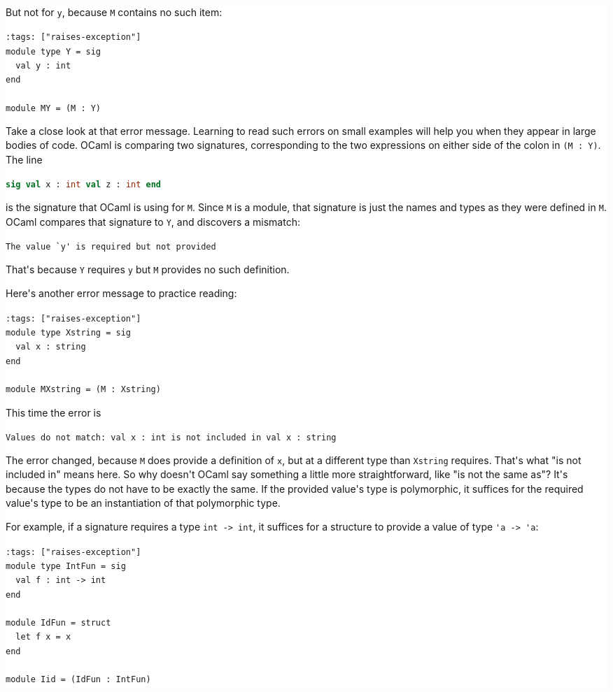 But not for `y`, because `M` contains no such item:

```{code-cell} ocaml
:tags: ["raises-exception"]
module type Y = sig
  val y : int
end

module MY = (M : Y)
```

Take a close look at that error message. Learning to read such errors on small
examples will help you when they appear in large bodies of code. OCaml is
comparing two signatures, corresponding to the two expressions on either side of
the colon in `(M : Y)`. The line

```ocaml
sig val x : int val z : int end
```

is the signature that OCaml is using for `M`. Since `M` is a module, that
signature is just the names and types as they were defined in `M`. OCaml
compares that signature to `Y`, and discovers a mismatch:

```text
The value `y' is required but not provided
```

That's because `Y` requires `y` but `M` provides no such definition.

Here's another error message to practice reading:

```{code-cell} ocaml
:tags: ["raises-exception"]
module type Xstring = sig
  val x : string
end

module MXstring = (M : Xstring)
```

This time the error is

```text
Values do not match: val x : int is not included in val x : string
```

The error changed, because `M` does provide a definition of `x`, but at a
different type than `Xstring` requires. That's what "is not included in" means
here. So why doesn't OCaml say something a little more straightforward, like "is
not the same as"? It's because the types do not have to be exactly the same. If
the provided value's type is polymorphic, it suffices for the required value's
type to be an instantiation of that polymorphic type.

For example, if a signature requires a type `int -> int`, it suffices for a
structure to provide a value of type `'a -> 'a`:

```{code-cell} ocaml
:tags: ["raises-exception"]
module type IntFun = sig
  val f : int -> int
end

module IdFun = struct
  let f x = x
end

module Iid = (IdFun : IntFun)
```


[string]: https://ocaml.org/api/String.html
[stdlib]: https://ocaml.org/api/Stdlib.html
[all-caps]: https://newrepublic.com/article/117390/netiquette-capitalization-how-caps-became-code-yelling
[python-caps]: https://www.python.org/dev/peps/pep-0008/#constants
[firstclassmodules]: https://ocaml.org/manual/firstclassmodules.html